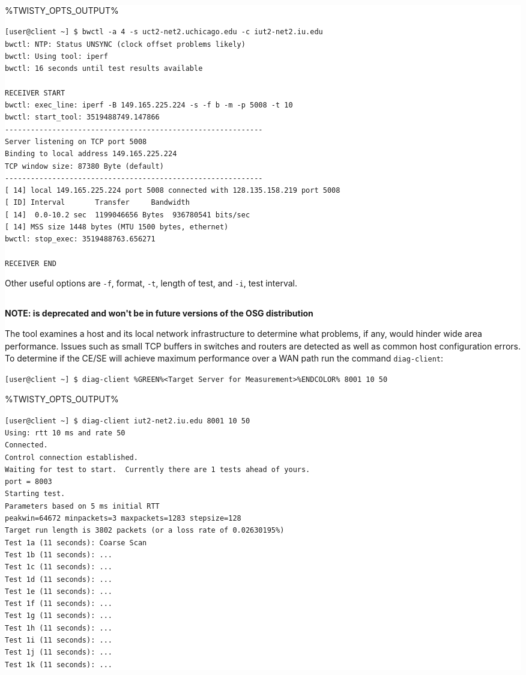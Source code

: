 <span class="twiki-macro TWISTY">%TWISTY\_OPTS\_OUTPUT%</span>

``` console
[user@client ~] $ bwctl -a 4 -s uct2-net2.uchicago.edu -c iut2-net2.iu.edu
bwctl: NTP: Status UNSYNC (clock offset problems likely)
bwctl: Using tool: iperf
bwctl: 16 seconds until test results available

RECEIVER START
bwctl: exec_line: iperf -B 149.165.225.224 -s -f b -m -p 5008 -t 10
bwctl: start_tool: 3519488749.147866
------------------------------------------------------------
Server listening on TCP port 5008
Binding to local address 149.165.225.224
TCP window size: 87380 Byte (default)
------------------------------------------------------------
[ 14] local 149.165.225.224 port 5008 connected with 128.135.158.219 port 5008
[ ID] Interval       Transfer     Bandwidth
[ 14]  0.0-10.2 sec  1199046656 Bytes  936780541 bits/sec
[ 14] MSS size 1448 bytes (MTU 1500 bytes, ethernet)
bwctl: stop_exec: 3519488763.656271

RECEIVER END
```

<span class="twiki-macro ENDTWISTY"></span>

Other useful options are `-f`, format, `-t`, length of test, and `-i`, test interval.

<span class="twiki-macro NPAD"></span>
--------------------------------------

**NOTE: <span class="twiki-macro NPAD"></span> is deprecated and won't be in future versions of the OSG distribution**

The <span class="twiki-macro NPAD"></span> tool examines a host and its local network infrastructure to determine what problems, if any, would hinder wide area performance. Issues such as small TCP buffers in switches and routers are detected as well as common host configuration errors. To determine if the CE/SE will achieve maximum performance over a WAN path run the command `diag-client`:

``` console
[user@client ~] $ diag-client %GREEN%<Target Server for Measurement>%ENDCOLOR% 8001 10 50
```

<span class="twiki-macro TWISTY">%TWISTY\_OPTS\_OUTPUT%</span>

``` console
[user@client ~] $ diag-client iut2-net2.iu.edu 8001 10 50
Using: rtt 10 ms and rate 50
Connected.
Control connection established.
Waiting for test to start.  Currently there are 1 tests ahead of yours.
port = 8003
Starting test.
Parameters based on 5 ms initial RTT
peakwin=64672 minpackets=3 maxpackets=1283 stepsize=128
Target run length is 3802 packets (or a loss rate of 0.02630195%)
Test 1a (11 seconds): Coarse Scan
Test 1b (11 seconds): ...
Test 1c (11 seconds): ...
Test 1d (11 seconds): ...
Test 1e (11 seconds): ...
Test 1f (11 seconds): ...
Test 1g (11 seconds): ...
Test 1h (11 seconds): ...
Test 1i (11 seconds): ...
Test 1j (11 seconds): ...
Test 1k (11 seconds): ...
```